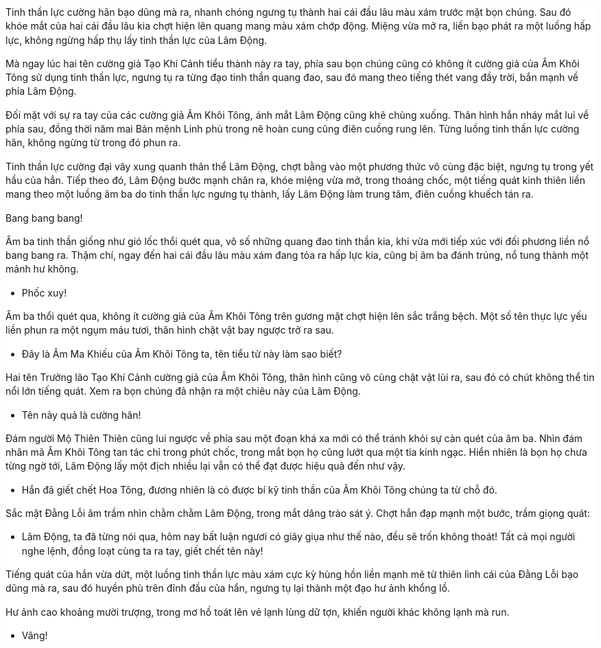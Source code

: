 Tinh thần lực cường hãn bạo dũng mà ra, nhanh chóng ngưng tụ thành hai cái đầu lâu màu xám trước mặt bọn chúng. Sau đó khóe mắt của hai cái đầu lâu kia chợt hiện lên quang mang màu xám chớp động. Miệng vừa mở ra, liền bạo phát ra một luồng hấp lực, không ngừng hấp thụ lấy tinh thần lực của Lâm Động.

Mà ngay lúc hai tên cường giả Tạo Khí Cảnh tiểu thành này ra tay, phía sau bọn chúng cũng có không ít cường giả của Âm Khôi Tông sử dụng tinh thần lực, ngưng tụ ra từng đạo tinh thần quang đao, sau đó mang theo tiếng thét vang đầy trời, bắn mạnh về phía Lâm Động.

Đối mặt với sự ra tay của các cường giả Âm Khôi Tông, ánh mắt Lâm Động cũng khẽ chùng xuống. Thân hình hắn nháy mắt lui về phía sau, đồng thời năm mai Bản mệnh Linh phù trong nê hoàn cung cũng điên cuồng rung lên. Từng luồng tinh thần lực cường hãn, không ngừng từ trong đó phun ra.

Tinh thần lực cường đại vây xung quanh thân thể Lâm Động, chợt bằng vào một phương thức vô cùng đặc biệt, ngưng tụ trong yết hầu của hắn. Tiếp theo đó, Lâm Động bước mạnh chân ra, khóe miệng vừa mở, trong thoáng chốc, một tiếng quát kinh thiên liền mang theo một luồng âm ba do tinh thần lực ngưng tụ thành, lấy Lâm Động làm trung tâm, điên cuồng khuếch tán ra.

Bang bang bang!

Âm ba tinh thần giống như gió lốc thổi quét qua, vô số những quang đao tinh thần kia, khi vừa mới tiếp xúc với đối phương liền nổ bang bang ra. Thậm chí, ngay đến hai cái đầu lâu màu xám đang tỏa ra hấp lực kia, cũng bị âm ba đánh trúng, nổ tung thành một mảnh hư không.

- Phốc xuy!

Âm ba thổi quét qua, không ít cường giả của Âm Khôi Tông trên gương mặt chợt hiện lên sắc trắng bệch. Một số tên thực lực yếu liền phun ra một ngụm máu tươi, thân hình chật vật bay ngược trở ra sau.

- Đây là Âm Ma Khiếu của Âm Khôi Tông ta, tên tiểu tử này làm sao biết?

Hai tên Trưởng lão Tạo Khí Cảnh cường giả của Âm Khôi Tông, thân hình cũng vô cùng chật vật lùi ra, sau đó có chút không thể tin nổi lớn tiếng quát. Xem ra bọn chúng đã nhận ra một chiêu này của Lâm Động.

- Tên này quả là cường hãn!

Đám người Mộ Thiên Thiên cũng lui ngược về phía sau một đoạn khá xa mới có thể tránh khỏi sự càn quét của âm ba. Nhìn đám nhân mã Âm Khôi Tông tan tác chỉ trong phút chốc, trong mắt bọn họ cũng lướt qua một tia kinh ngạc. Hiển nhiên là bọn họ chưa từng ngờ tới, Lâm Động lấy một địch nhiều lại vẫn có thể đạt được hiệu quả đến như vậy.

- Hắn đã giết chết Hoa Tông, đương nhiên là có được bí kỹ tinh thần của Âm Khôi Tông chúng ta từ chỗ đó.

Sắc mặt Đằng Lỗi âm trầm nhìn chằm chằm Lâm Động, trong mắt dâng trào sát ý. Chợt hắn đạp mạnh một bước, trầm giọng quát:

- Lâm Động, ta đã từng nói qua, hôm nay bất luận ngươi có giãy giụa như thế nào, đều sẽ trốn không thoát! Tất cả mọi người nghe lệnh, đồng loạt cùng ta ra tay, giết chết tên này!

Tiếng quát của hắn vừa dứt, một luồng tinh thần lực màu xám cực kỳ hùng hồn liền mạnh mẽ từ thiên linh cái của Đằng Lỗi bạo dũng mà ra, sau đó huyền phù trên đỉnh đầu của hắn, ngưng tụ lại thành một đạo hư ảnh khổng lồ.

Hư ảnh cao khoảng mười trượng, trong mơ hồ toát lên vẻ lạnh lùng dữ tợn, khiến người khác không lạnh mà run.

- Vâng!
